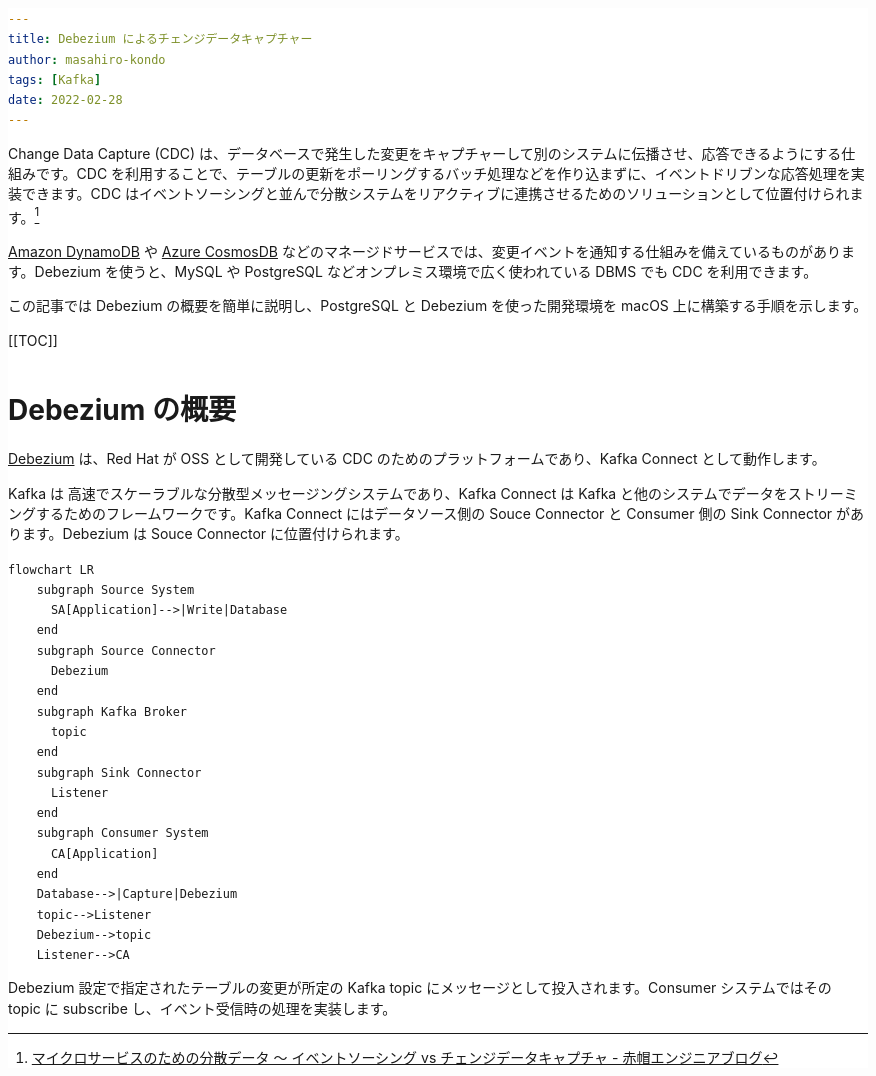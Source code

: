 ```yaml
---
title: Debezium によるチェンジデータキャプチャー
author: masahiro-kondo
tags: [Kafka]
date: 2022-02-28
---
```


Change Data Capture (CDC) は、データベースで発生した変更をキャプチャーして別のシステムに伝播させ、応答できるようにする仕組みです。CDC を利用することで、テーブルの更新をポーリングするバッチ処理などを作り込まずに、イベントドリブンな応答処理を実装できます。CDC はイベントソーシングと並んで分散システムをリアクティブに連携させるためのソリューションとして位置付けられます。[^1]

[^1]: [マイクロサービスのための分散データ 〜  イベントソーシング vs チェンジデータキャプチャ - 赤帽エンジニアブログ](https://rheb.hatenablog.com/entry/2020/02/10/event-sourcing-vs-cdc/)

[Amazon DynamoDB](https://aws.amazon.com/jp/dynamodb/) や [Azure CosmosDB](https://azure.microsoft.com/ja-jp/services/cosmos-db/) などのマネージドサービスでは、変更イベントを通知する仕組みを備えているものがあります。Debezium を使うと、MySQL や PostgreSQL などオンプレミス環境で広く使われている DBMS でも CDC を利用できます。

この記事では Debezium の概要を簡単に説明し、PostgreSQL と Debezium を使った開発環境を macOS 上に構築する手順を示します。

[[TOC]]

# Debezium の概要
[Debezium](https://debezium.io/) は、Red Hat が OSS として開発している CDC のためのプラットフォームであり、Kafka Connect として動作します。

Kafka は 高速でスケーラブルな分散型メッセージングシステムであり、Kafka Connect は Kafka と他のシステムでデータをストリーミングするためのフレームワークです。Kafka Connect にはデータソース側の Souce Connector と Consumer 側の Sink Connector があります。Debezium は Souce Connector に位置付けられます。

```mermaid
flowchart LR
    subgraph Source System
      SA[Application]-->|Write|Database
    end
    subgraph Source Connector
      Debezium
    end
    subgraph Kafka Broker
      topic
    end
    subgraph Sink Connector
      Listener
    end
    subgraph Consumer System
      CA[Application]
    end
    Database-->|Capture|Debezium
    topic-->Listener
    Debezium-->topic
    Listener-->CA
```

Debezium 設定で指定されたテーブルの変更が所定の Kafka topic にメッセージとして投入されます。Consumer システムではその topic に subscribe し、イベント受信時の処理を実装します。


[^2]: Oracle の場合は XStream に依存しています。
[^3]: ここでは先行して postgres というロールも作成しています。
